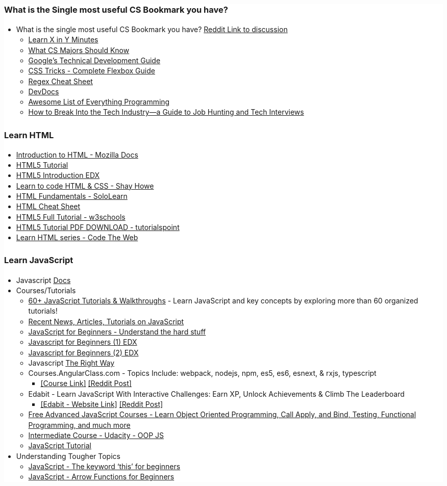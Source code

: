 ### What is the Single most useful CS Bookmark you have?

-   What is the single most useful CS Bookmark you have? [Reddit Link to discussion](https://www.reddit.com/r/cscareerquestions/comments/5bsg82/whats_the_single_most_useful_csrelated_link_you/)
    -   [Learn X in Y Minutes](https://learnxinyminutes.com/)
    -   [What CS Majors Should Know](http://matt.might.net/articles/what-cs-majors-should-know/)
    -   [Google’s Technical Development Guide](https://www.google.com/about/careers/students/guide-to-technical-development.html)
    -   [CSS Tricks - Complete Flexbox Guide](https://css-tricks.com/snippets/css/a-guide-to-flexbox/)
    -   [Regex Cheat Sheet](http://regexr.com/)
    -   [DevDocs](http://devdocs.io)
    -   [Awesome List of Everything Programming](https://github.com/sindresorhus/awesome)
    -   [How to Break Into the Tech Industry—a Guide to Job Hunting and Tech Interviews](http://haseebq.com/how-to-break-into-tech-job-hunting-and-interviews/)

### Learn HTML

-   [Introduction to HTML - Mozilla Docs](https://developer.mozilla.org/en-US/docs/Learn/HTML/Introduction_to_HTML)
-   [HTML5 Tutorial](http://www.html5tutorial.info)
-   [HTML5 Introduction EDX](https://www.edx.org/course/html5-introduction-w3cx-html5-0x-0)
-   [Learn to code HTML & CSS - Shay Howe](http://learn.shayhowe.com/html-css/)
-   [HTML Fundamentals - SoloLearn](https://www.sololearn.com/Course/HTML/)
-   [HTML Cheat Sheet](https://websitesetup.org/html5-cheat-sheet/)
-   [HTML5 Full Tutorial - w3schools](https://www.w3schools.com/html/)
-   [HTML5 Tutorial PDF DOWNLOAD - tutorialspoint](https://www.tutorialspoint.com/html5/html5_tutorial.pdf)
-   [Learn HTML series - Code The Web](https://codetheweb.blog/learn/html/)

### Learn JavaScript

-   Javascript [Docs](https://developer.mozilla.org/en-US/docs/Web/JavaScript)
-   Courses/Tutorials
    -   [60+ JavaScript Tutorials & Walkthroughs](https://codeburst.io/60-javascript-tutorials-walkthroughs-cb315cc1947e) - Learn JavaScript and key concepts by exploring more than 60 organized tutorials!
    -   [Recent News, Articles, Tutorials on JavaScript](https://codeburst.io/tagged/javascript)
    -   [JavaScript for Beginners - Understand the hard stuff](https://codeburst.io/javascript-for-beginners-a-new-series-22762d8e5c42)
    -   [Javascript for Beginners (1) EDX](https://www.edx.org/course/html5-part-1-html5-coding-essentials-w3cx-html5-1x-1)
    -   [Javascript for Beginners (2) EDX](https://www.edx.org/course/html5-part-2-advanced-techniques-w3cx-html5-2x-1)
    -   Javascript [The Right Way](http://jstherightway.org/)
    -   Courses.AngularClass.com - Topics Include: webpack, nodejs, npm, es5, es6, esnext, & rxjs, typescript
        -   [\[Course Link\]](http://courses.angularclass.com/courses/modern-javascript) [\[Reddit Post\]](https://www.reddit.com/r/learnjavascript/comments/4vz5y6/learn_modern_javascript_for_free_topics_covered/)
    -   Edabit - Learn JavaScript With Interactive Challenges: Earn XP, Unlock Achievements & Climb The Leaderboard
        -   [\[Edabit - Website Link\]](https://edabit.com/explore) [\[Reddit Post\]](https://www.reddit.com/r/learnprogramming/comments/5vc3gb/learn_javascript_with_interactive_challenges_earn/)
    -   [Free Advanced JavaScript Courses - Learn Object Oriented Programming, Call Apply, and Bind, Testing, Functional Programming, and much more](https://www.rithmschool.com/courses#advanced-javascript)
    -   [Intermediate Course - Udacity - OOP JS](https://www.udacity.com/course/object-oriented-javascript--ud015)
    -   [JavaScript Tutorial](https://www.sololearn.com/Course/JavaScript/)
-   Understanding Tougher Topics
    -   [JavaScript - The keyword ‘this’ for beginners](https://codeburst.io/javascript-the-keyword-this-for-beginners-fb5238d99f85)
    -   [JavaScript - Arrow Functions for Beginners](https://codeburst.io/javascript-arrow-functions-for-beginners-926947fc0cdc)